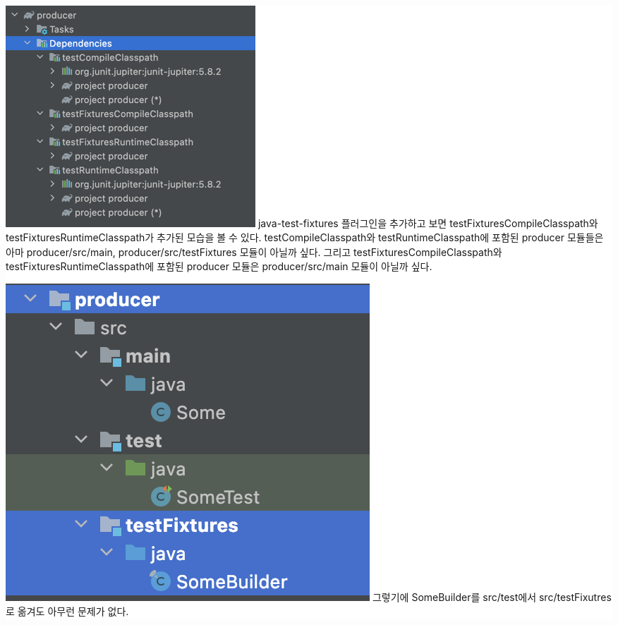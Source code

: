 
![](gradle-java-test-fixtures-plugin/after-test-fixtures-classpath.png)
java-test-fixtures 플러그인을 추가하고 보면 testFixturesCompileClasspath와 testFixturesRuntimeClasspath가 추가된 모습을 볼 수 있다.
testCompileClasspath와 testRuntimeClasspath에 포함된 producer 모듈들은 아마 producer/src/main, producer/src/testFixtures 모듈이 아닐까 싶다.
그리고 testFixturesCompileClasspath와 testFixturesRuntimeClasspath에 포함된 producer 모듈은 producer/src/main 모듈이 아닐까 싶다.

![](gradle-java-test-fixtures-plugin/builder-move-to-test-fixtures.png)
그렇기에 SomeBuilder를 src/test에서 src/testFixutres로 옮겨도 아무런 문제가 없다.
